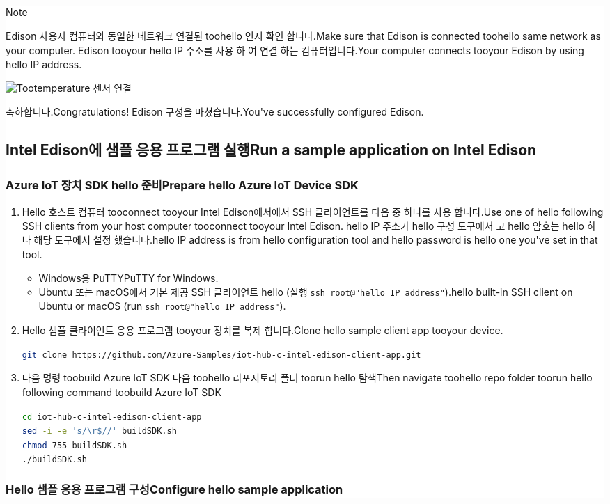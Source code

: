 > [!NOTE]
> <span data-ttu-id="bbdba-206">Edison 사용자 컴퓨터와 동일한 네트워크 연결된 toohello 인지 확인 합니다.</span><span class="sxs-lookup"><span data-stu-id="bbdba-206">Make sure that Edison is connected toohello same network as your computer.</span></span> <span data-ttu-id="bbdba-207">Edison tooyour hello IP 주소를 사용 하 여 연결 하는 컴퓨터입니다.</span><span class="sxs-lookup"><span data-stu-id="bbdba-207">Your computer connects tooyour Edison by using hello IP address.</span></span>

   ![Tootemperature 센서 연결](media/iot-hub-intel-edison-kit-c-get-started/12_configuration_tool.png)

<span data-ttu-id="bbdba-209">축하합니다.</span><span class="sxs-lookup"><span data-stu-id="bbdba-209">Congratulations!</span></span> <span data-ttu-id="bbdba-210">Edison 구성을 마쳤습니다.</span><span class="sxs-lookup"><span data-stu-id="bbdba-210">You've successfully configured Edison.</span></span>

## <a name="run-a-sample-application-on-intel-edison"></a><span data-ttu-id="bbdba-211">Intel Edison에 샘플 응용 프로그램 실행</span><span class="sxs-lookup"><span data-stu-id="bbdba-211">Run a sample application on Intel Edison</span></span>

### <a name="prepare-hello-azure-iot-device-sdk"></a><span data-ttu-id="bbdba-212">Azure IoT 장치 SDK hello 준비</span><span class="sxs-lookup"><span data-stu-id="bbdba-212">Prepare hello Azure IoT Device SDK</span></span>

1. <span data-ttu-id="bbdba-213">Hello 호스트 컴퓨터 tooconnect tooyour Intel Edison에서에서 SSH 클라이언트를 다음 중 하나를 사용 합니다.</span><span class="sxs-lookup"><span data-stu-id="bbdba-213">Use one of hello following SSH clients from your host computer tooconnect tooyour Intel Edison.</span></span> <span data-ttu-id="bbdba-214">hello IP 주소가 hello 구성 도구에서 고 hello 암호는 hello 하나 해당 도구에서 설정 했습니다.</span><span class="sxs-lookup"><span data-stu-id="bbdba-214">hello IP address is from hello configuration tool and hello password is hello one you've set in that tool.</span></span>
    - <span data-ttu-id="bbdba-215">Windows용 [PuTTY](http://www.putty.org/)</span><span class="sxs-lookup"><span data-stu-id="bbdba-215">[PuTTY](http://www.putty.org/) for Windows.</span></span>
    - <span data-ttu-id="bbdba-216">Ubuntu 또는 macOS에서 기본 제공 SSH 클라이언트 hello (실행 `ssh root@"hello IP address"`).</span><span class="sxs-lookup"><span data-stu-id="bbdba-216">hello built-in SSH client on Ubuntu or macOS (run `ssh root@"hello IP address"`).</span></span>

2. <span data-ttu-id="bbdba-217">Hello 샘플 클라이언트 응용 프로그램 tooyour 장치를 복제 합니다.</span><span class="sxs-lookup"><span data-stu-id="bbdba-217">Clone hello sample client app tooyour device.</span></span> 
   
   ```bash
   git clone https://github.com/Azure-Samples/iot-hub-c-intel-edison-client-app.git
   ```

3. <span data-ttu-id="bbdba-218">다음 명령 toobuild Azure IoT SDK 다음 toohello 리포지토리 폴더 toorun hello 탐색</span><span class="sxs-lookup"><span data-stu-id="bbdba-218">Then navigate toohello repo folder toorun hello following command toobuild Azure IoT SDK</span></span>

   ```bash
   cd iot-hub-c-intel-edison-client-app
   sed -i -e 's/\r$//' buildSDK.sh
   chmod 755 buildSDK.sh
   ./buildSDK.sh
   ```

### <a name="configure-hello-sample-application"></a><span data-ttu-id="bbdba-219">Hello 샘플 응용 프로그램 구성</span><span class="sxs-lookup"><span data-stu-id="bbdba-219">Configure hello sample application</span></span>
